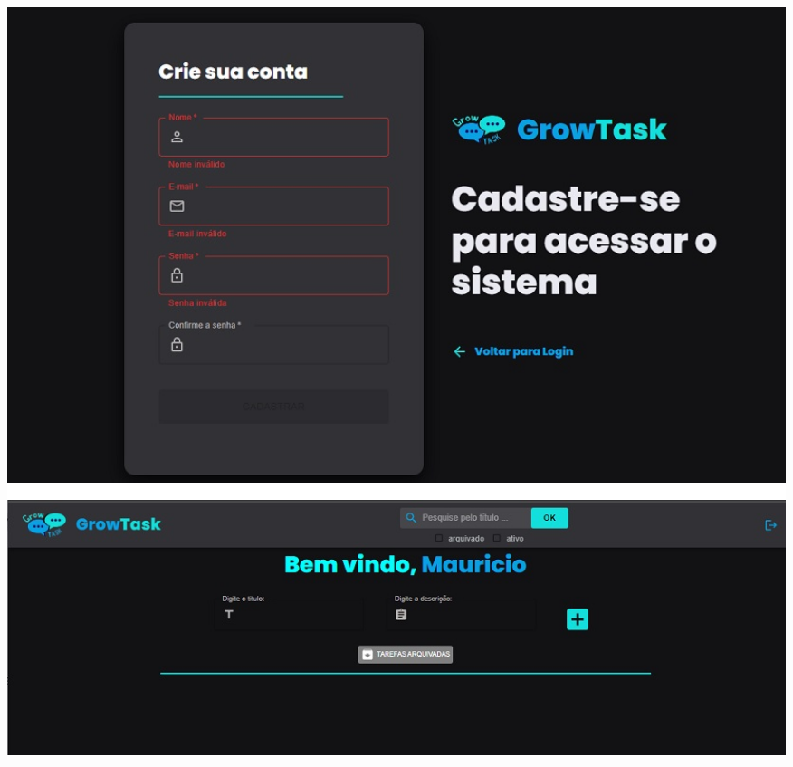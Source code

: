   <img alt="página de cadastro" src=".github/register.jpg" width="100%">
</p>

<p align="center">
  <img alt="página home" src=".github/home1.jpg" width="100%">
</p>

<p align="center">